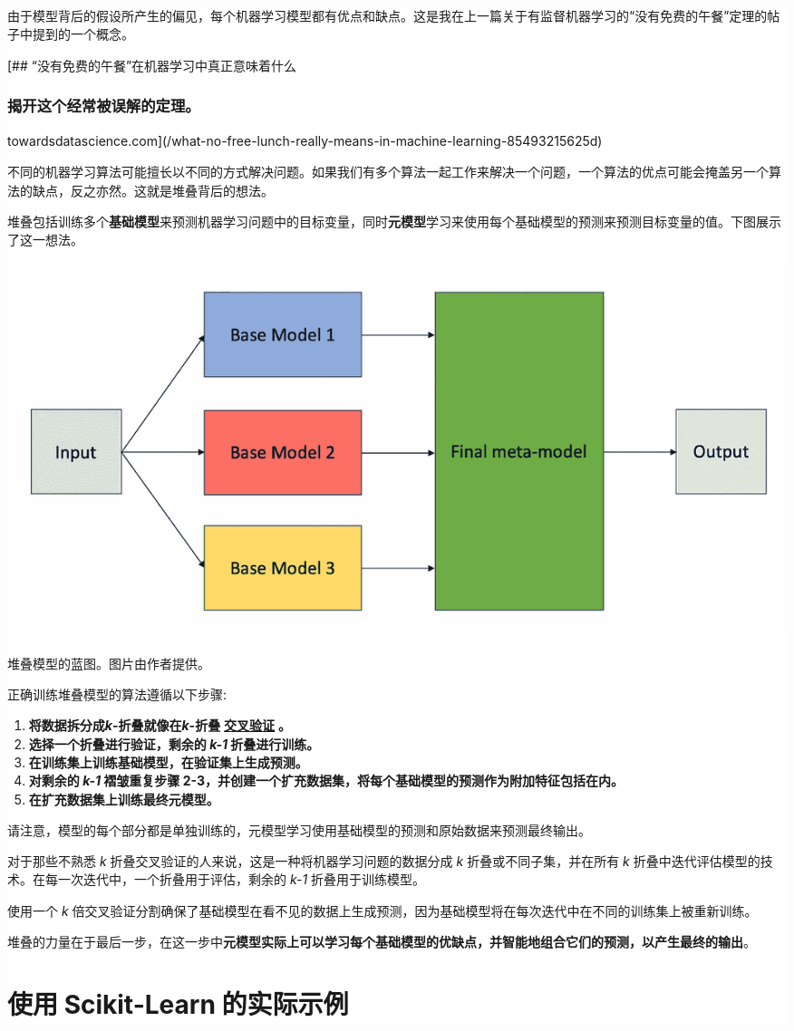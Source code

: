由于模型背后的假设所产生的偏见，每个机器学习模型都有优点和缺点。这是我在上一篇关于有监督机器学习的“没有免费的午餐”定理的帖子中提到的一个概念。

[](/what-no-free-lunch-really-means-in-machine-learning-85493215625d) [## “没有免费的午餐”在机器学习中真正意味着什么

### 揭开这个经常被误解的定理。

towardsdatascience.com](/what-no-free-lunch-really-means-in-machine-learning-85493215625d) 

不同的机器学习算法可能擅长以不同的方式解决问题。如果我们有多个算法一起工作来解决一个问题，一个算法的优点可能会掩盖另一个算法的缺点，反之亦然。这就是堆叠背后的想法。

堆叠包括训练多个**基础模型**来预测机器学习问题中的目标变量，同时**元模型**学习来使用每个基础模型的预测来预测目标变量的值。下图展示了这一想法。

![](img/ae0527233cc1b9fb22cd74cd09416339.png)

堆叠模型的蓝图。图片由作者提供。

正确训练堆叠模型的算法遵循以下步骤:

1.  **将数据拆分成*k*-折叠就像在*k*-折叠** [**交叉验证**](https://en.wikipedia.org/wiki/Cross-validation_(statistics)) **。**
2.  **选择一个折叠进行验证，剩余的 *k-1* 折叠进行训练。**
3.  **在训练集上训练基础模型，在验证集上生成预测。**
4.  **对剩余的 *k-1* 褶皱重复步骤 2-3，并创建一个扩充数据集，将每个基础模型的预测作为附加特征包括在内。**
5.  **在扩充数据集上训练最终元模型。**

请注意，模型的每个部分都是单独训练的，元模型学习使用基础模型的预测和原始数据来预测最终输出。

对于那些不熟悉 *k* 折叠交叉验证的人来说，这是一种将机器学习问题的数据分成 *k* 折叠或不同子集，并在所有 *k* 折叠中迭代评估模型的技术。在每一次迭代中，一个折叠用于评估，剩余的 *k-1* 折叠用于训练模型。

使用一个 *k* 倍交叉验证分割确保了基础模型在看不见的数据上生成预测，因为基础模型将在每次迭代中在不同的训练集上被重新训练。

堆叠的力量在于最后一步，在这一步中**元模型实际上可以学习每个基础模型的优缺点，并智能地组合它们的预测，以产生最终的输出**。

# 使用 Scikit-Learn 的实际示例
